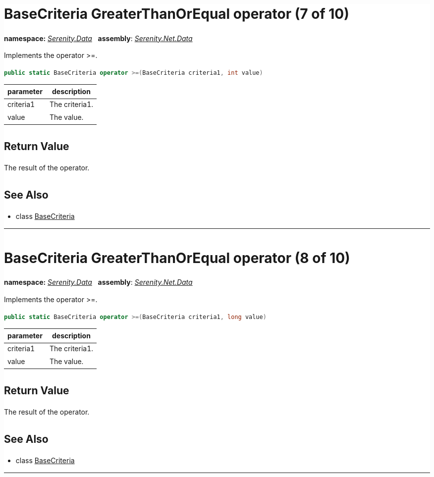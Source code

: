 # BaseCriteria GreaterThanOrEqual operator (7 of 10)
**namespace:** *[Serenity.Data](../../README.md#serenity.data-namespace)*   **assembly**: *[Serenity.Net.Data](../../README.md)*

Implements the operator &gt;=.

```csharp
public static BaseCriteria operator >=(BaseCriteria criteria1, int value)
```

| parameter | description |
| --- | --- |
| criteria1 | The criteria1. |
| value | The value. |

## Return Value

The result of the operator.

## See Also

* class [BaseCriteria](../BaseCriteria.md)

---

# BaseCriteria GreaterThanOrEqual operator (8 of 10)
**namespace:** *[Serenity.Data](../../README.md#serenity.data-namespace)*   **assembly**: *[Serenity.Net.Data](../../README.md)*

Implements the operator &gt;=.

```csharp
public static BaseCriteria operator >=(BaseCriteria criteria1, long value)
```

| parameter | description |
| --- | --- |
| criteria1 | The criteria1. |
| value | The value. |

## Return Value

The result of the operator.

## See Also

* class [BaseCriteria](../BaseCriteria.md)

---
